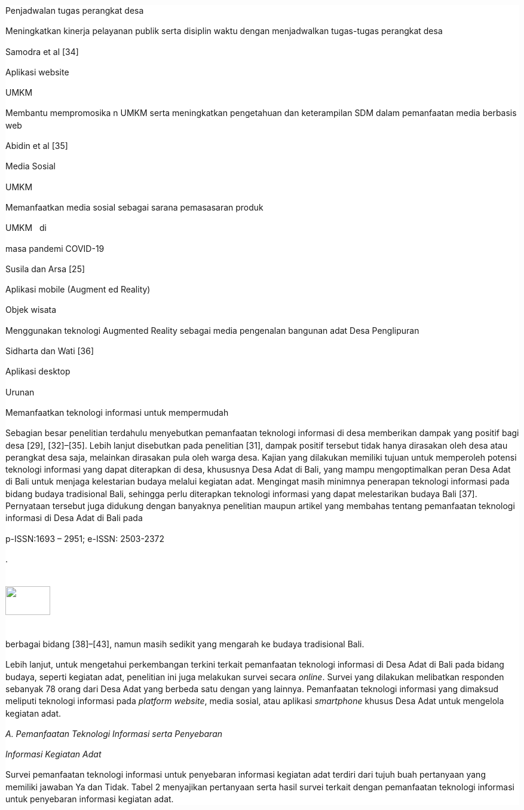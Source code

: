 <p><span class="font5">Penjadwalan tugas perangkat desa</span></p></td><td style="vertical-align:bottom;">
<p><span class="font5">Meningkatkan kinerja pelayanan publik serta disiplin waktu dengan menjadwalkan tugas-tugas perangkat desa</span></p></td></tr>
<tr><td style="vertical-align:top;">
<p><span class="font5">Samodra et al [34]</span></p></td><td style="vertical-align:top;">
<p><span class="font5">Aplikasi website</span></p></td><td style="vertical-align:top;">
<p><span class="font5">UMKM</span></p></td><td style="vertical-align:top;">
<p><span class="font5">Membantu mempromosika n UMKM serta meningkatkan pengetahuan dan keterampilan SDM dalam pemanfaatan media berbasis web</span></p></td></tr>
<tr><td style="vertical-align:top;">
<p><span class="font5">Abidin et al [35]</span></p></td><td style="vertical-align:top;">
<p><span class="font5">Media Sosial</span></p></td><td style="vertical-align:top;">
<p><span class="font5">UMKM</span></p></td><td style="vertical-align:top;">
<p><span class="font5">Memanfaatkan media sosial sebagai sarana pemasasaran produk</span></p>
<p><span class="font5">UMKM &nbsp;&nbsp;di</span></p>
<p><span class="font5">masa pandemi COVID-19</span></p></td></tr>
<tr><td style="vertical-align:top;">
<p><span class="font5">Susila dan Arsa [25]</span></p></td><td style="vertical-align:top;">
<p><span class="font5">Aplikasi mobile (Augment ed Reality)</span></p></td><td style="vertical-align:top;">
<p><span class="font5">Objek wisata</span></p></td><td style="vertical-align:bottom;">
<p><span class="font5">Menggunakan teknologi Augmented Reality sebagai media pengenalan bangunan adat Desa Penglipuran</span></p></td></tr>
<tr><td style="vertical-align:top;">
<p><span class="font5">Sidharta dan Wati [36]</span></p></td><td style="vertical-align:top;">
<p><span class="font5">Aplikasi desktop</span></p></td><td style="vertical-align:top;">
<p><span class="font5">Urunan</span></p></td><td style="vertical-align:bottom;">
<p><span class="font5">Memanfaatkan teknologi informasi untuk mempermudah</span></p></td></tr>
</table>
<p><span class="font6">Sebagian besar penelitian terdahulu menyebutkan pemanfaatan teknologi informasi di desa memberikan dampak yang positif bagi desa [29], [32]–[35]. Lebih lanjut disebutkan pada penelitian [31], dampak positif tersebut tidak hanya dirasakan oleh desa atau perangkat desa saja, melainkan dirasakan pula oleh warga desa. Kajian yang dilakukan memiliki tujuan untuk memperoleh potensi teknologi informasi yang dapat diterapkan di desa, khususnya Desa Adat di Bali, yang mampu mengoptimalkan peran Desa Adat di Bali untuk menjaga kelestarian budaya melalui kegiatan adat. Mengingat masih minimnya penerapan teknologi informasi pada bidang budaya tradisional Bali, sehingga perlu diterapkan teknologi informasi yang dapat melestarikan budaya Bali [37]. Pernyataan tersebut juga didukung dengan banyaknya penelitian maupun artikel yang membahas tentang pemanfaatan teknologi informasi di Desa Adat di Bali pada</span></p>
<p><span class="font6">p-ISSN:1693 – 2951; e-ISSN: </span><span class="font1">2503-2372</span></p>
<div>
<p><span class="font6">.</span></p>
</div><br clear="all">
<div><img src="https://jurnal.harianregional.com/media/71195-2.png" alt="" style="width:56pt;height:36pt;">
</div><br clear="all">
<p><span class="font6">berbagai bidang [38]–[43], namun masih sedikit yang mengarah ke budaya tradisional Bali.</span></p>
<p><span class="font6">Lebih lanjut, untuk mengetahui perkembangan terkini terkait pemanfaatan teknologi informasi di Desa Adat di Bali pada bidang budaya, seperti kegiatan adat, penelitian ini juga melakukan survei secara </span><span class="font6" style="font-style:italic;">online</span><span class="font6">. Survei yang dilakukan melibatkan responden sebanyak 78 orang dari Desa Adat yang berbeda satu dengan yang lainnya. Pemanfaatan teknologi informasi yang dimaksud meliputi teknologi informasi pada </span><span class="font6" style="font-style:italic;">platform website</span><span class="font6">, media sosial, atau aplikasi </span><span class="font6" style="font-style:italic;">smartphone </span><span class="font6">khusus Desa Adat untuk mengelola kegiatan adat.</span></p>
<p><span class="font6" style="font-style:italic;">A. Pemanfaatan Teknologi Informasi serta Penyebaran</span></p>
<p><span class="font6" style="font-style:italic;">Informasi Kegiatan Adat</span></p>
<p><span class="font6">Survei pemanfaatan teknologi informasi untuk penyebaran informasi kegiatan adat terdiri dari tujuh buah pertanyaan yang memiliki jawaban Ya dan Tidak. Tabel 2 menyajikan pertanyaan serta hasil survei terkait dengan pemanfaatan teknologi informasi untuk penyebaran informasi kegiatan adat.</span></p>